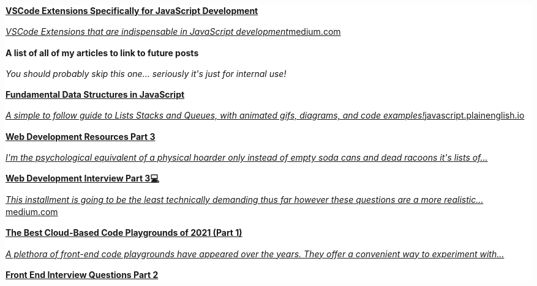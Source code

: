 <a href="https://medium.com/codex/vscode-extensions-specifically-for-javascript-development-ea91305cbd4a" class="markup--anchor markup--mixtapeEmbed-anchor" title="https://medium.com/codex/vscode-extensions-specifically-for-javascript-development-ea91305cbd4a"><strong>VSCode Extensions Specifically for JavaScript Development</strong>
<br/>

<em>VSCode Extensions that are indispensable in JavaScript development</em>medium.com</a><a href="https://medium.com/codex/vscode-extensions-specifically-for-javascript-development-ea91305cbd4a" class="js-mixtapeImage mixtapeImage u-ignoreBlock"></a>

<strong>A list of all of my articles to link to future posts</strong>
<br/>

<em>You should probably skip this one… seriously it's just for internal use!</em>

<a href="https://javascript.plainenglish.io/lists-stacks-and-queues-in-javascript-88466fae0fbb" class="markup--anchor markup--mixtapeEmbed-anchor" title="https://javascript.plainenglish.io/lists-stacks-and-queues-in-javascript-88466fae0fbb"><strong>Fundamental Data Structures in JavaScript</strong>
<br/>

<em>A simple to follow guide to Lists Stacks and Queues, with animated gifs, diagrams, and code examples!</em>javascript.plainenglish.io</a><a href="https://javascript.plainenglish.io/lists-stacks-and-queues-in-javascript-88466fae0fbb" class="js-mixtapeImage mixtapeImage u-ignoreBlock"></a>

<a href="https://bryanguner.medium.com/web-development-resources-part-3-f862ceb2b82a" class="markup--anchor markup--mixtapeEmbed-anchor" title="https://bryanguner.medium.com/web-development-resources-part-3-f862ceb2b82a"><strong>Web Development Resources Part 3</strong>
<br/>

<em>I'm the psychological equivalent of a physical hoarder only instead of empty soda cans and dead racoons it's lists of…</em><a href="https://bryanguner.medium.com/web-development-resources-part-3-f862ceb2b82a" class="js-mixtapeImage mixtapeImage u-ignoreBlock"></a>

<a href="https://medium.com/codex/web-development-interview-part-3-826ae81a9107" class="markup--anchor markup--mixtapeEmbed-anchor" title="https://medium.com/codex/web-development-interview-part-3-826ae81a9107"><strong>Web Development Interview Part 3💻</strong>
<br/>

<em>This installment is going to be the least technically demanding thus far however these questions are a more realistic…</em>medium.com</a><a href="https://medium.com/codex/web-development-interview-part-3-826ae81a9107" class="js-mixtapeImage mixtapeImage u-ignoreBlock"></a>

<a href="https://bryanguner.medium.com/the-best-cloud-based-code-playgrounds-of-2021-part-1-cdae9448db24" class="markup--anchor markup--mixtapeEmbed-anchor" title="https://bryanguner.medium.com/the-best-cloud-based-code-playgrounds-of-2021-part-1-cdae9448db24"><strong>The Best Cloud-Based Code Playgrounds of 2021 (Part 1)</strong>
<br/>

<em>A plethora of front-end code playgrounds have appeared over the years. They offer a convenient way to experiment with…</em><a href="https://bryanguner.medium.com/the-best-cloud-based-code-playgrounds-of-2021-part-1-cdae9448db24" class="js-mixtapeImage mixtapeImage u-ignoreBlock"></a>

<a href="https://medium.com/codex/front-end-interview-questions-part-2-86ddc0e91443" class="markup--anchor markup--mixtapeEmbed-anchor" title="https://medium.com/codex/front-end-interview-questions-part-2-86ddc0e91443"><strong>Front End Interview Questions Part 2</strong>
<br/>
